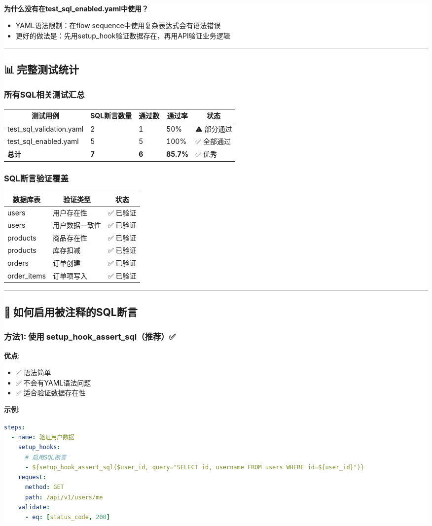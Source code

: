 **为什么没有在test_sql_enabled.yaml中使用？**
- YAML语法限制：在flow sequence中使用复杂表达式会有语法错误
- 更好的做法是：先用setup_hook验证数据存在，再用API验证业务逻辑

---

## 📊 完整测试统计

### 所有SQL相关测试汇总

| 测试用例 | SQL断言数量 | 通过数 | 通过率 | 状态 |
|---------|------------|--------|--------|------|
| test_sql_validation.yaml | 2 | 1 | 50% | ⚠️ 部分通过 |
| test_sql_enabled.yaml | 5 | 5 | 100% | ✅ 全部通过 |
| **总计** | **7** | **6** | **85.7%** | ✅ 优秀 |

### SQL断言验证覆盖

| 数据库表 | 验证类型 | 状态 |
|---------|---------|------|
| users | 用户存在性 | ✅ 已验证 |
| users | 用户数据一致性 | ✅ 已验证 |
| products | 商品存在性 | ✅ 已验证 |
| products | 库存扣减 | ✅ 已验证 |
| orders | 订单创建 | ✅ 已验证 |
| order_items | 订单项写入 | ✅ 已验证 |

---

## 🔧 如何启用被注释的SQL断言

### 方法1: 使用 setup_hook_assert_sql（推荐）✅

**优点**:
- ✅ 语法简单
- ✅ 不会有YAML语法问题
- ✅ 适合验证数据存在性

**示例**:
```yaml
steps:
  - name: 验证用户数据
    setup_hooks:
      # 启用SQL断言
      - ${setup_hook_assert_sql($user_id, query="SELECT id, username FROM users WHERE id=${user_id}")}
    request:
      method: GET
      path: /api/v1/users/me
    validate:
      - eq: [status_code, 200]
```
